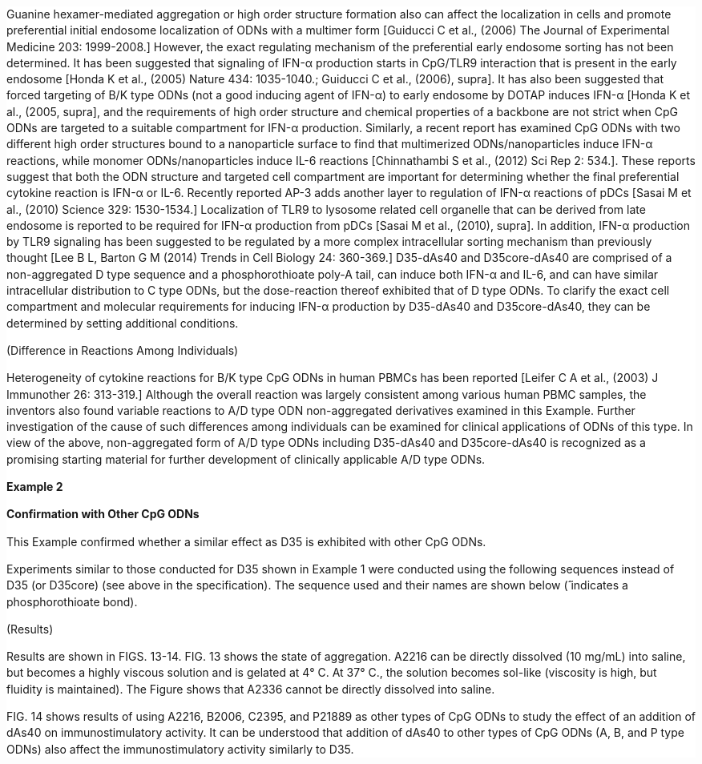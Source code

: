 Guanine hexamer-mediated aggregation or high order structure formation also can affect the localization in cells and promote preferential initial endosome localization of ODNs with a multimer form [Guiducci C et al., (2006) The Journal of Experimental Medicine 203: 1999-2008.] However, the exact regulating mechanism of the preferential early endosome sorting has not been determined. It has been suggested that signaling of IFN-α production starts in CpG/TLR9 interaction that is present in the early endosome [Honda K et al., (2005) Nature 434: 1035-1040.; Guiducci C et al., (2006), supra]. It has also been suggested that forced targeting of B/K type ODNs (not a good inducing agent of IFN-α) to early endosome by DOTAP induces IFN-α [Honda K et al., (2005, supra], and the requirements of high order structure and chemical properties of a backbone are not strict when CpG ODNs are targeted to a suitable compartment for IFN-α production. Similarly, a recent report has examined CpG ODNs with two different high order structures bound to a nanoparticle surface to find that multimerized ODNs/nanoparticles induce IFN-α reactions, while monomer ODNs/nanoparticles induce IL-6 reactions [Chinnathambi S et al., (2012) Sci Rep 2: 534.]. These reports suggest that both the ODN structure and targeted cell compartment are important for determining whether the final preferential cytokine reaction is IFN-α or IL-6. Recently reported AP-3 adds another layer to regulation of IFN-α reactions of pDCs [Sasai M et al., (2010) Science 329: 1530-1534.] Localization of TLR9 to lysosome related cell organelle that can be derived from late endosome is reported to be required for IFN-α production from pDCs [Sasai M et al., (2010), supra]. In addition, IFN-α production by TLR9 signaling has been suggested to be regulated by a more complex intracellular sorting mechanism than previously thought [Lee B L, Barton G M (2014) Trends in Cell Biology 24: 360-369.] D35-dAs40 and D35core-dAs40 are comprised of a non-aggregated D type sequence and a phosphorothioate poly-A tail, can induce both IFN-α and IL-6, and can have similar intracellular distribution to C type ODNs, but the dose-reaction thereof exhibited that of D type ODNs. To clarify the exact cell compartment and molecular requirements for inducing IFN-α production by D35-dAs40 and D35core-dAs40, they can be determined by setting additional conditions.

(Difference in Reactions Among Individuals)

Heterogeneity of cytokine reactions for B/K type CpG ODNs in human PBMCs has been reported [Leifer C A et al., (2003) J Immunother 26: 313-319.] Although the overall reaction was largely consistent among various human PBMC samples, the inventors also found variable reactions to A/D type ODN non-aggregated derivatives examined in this Example. Further investigation of the cause of such differences among individuals can be examined for clinical applications of ODNs of this type. In view of the above, non-aggregated form of A/D type ODNs including D35-dAs40 and D35core-dAs40 is recognized as a promising starting material for further development of clinically applicable A/D type ODNs.

**Example 2**

**Confirmation with Other CpG ODNs**

This Example confirmed whether a similar effect as D35 is exhibited with other CpG ODNs.

Experiments similar to those conducted for D35 shown in Example 1 were conducted using the following sequences instead of D35 (or D35core) (see above in the specification). The sequence used and their names are shown below (̂ indicates a phosphorothioate bond).

(Results)

Results are shown in FIGS. 13-14. FIG. 13 shows the state of aggregation. A2216 can be directly dissolved (10 mg/mL) into saline, but becomes a highly viscous solution and is gelated at 4° C. At 37° C., the solution becomes sol-like (viscosity is high, but fluidity is maintained). The Figure shows that A2336 cannot be directly dissolved into saline.

FIG. 14 shows results of using A2216, B2006, C2395, and P21889 as other types of CpG ODNs to study the effect of an addition of dAs40 on immunostimulatory activity. It can be understood that addition of dAs40 to other types of CpG ODNs (A, B, and P type ODNs) also affect the immunostimulatory activity similarly to D35.
